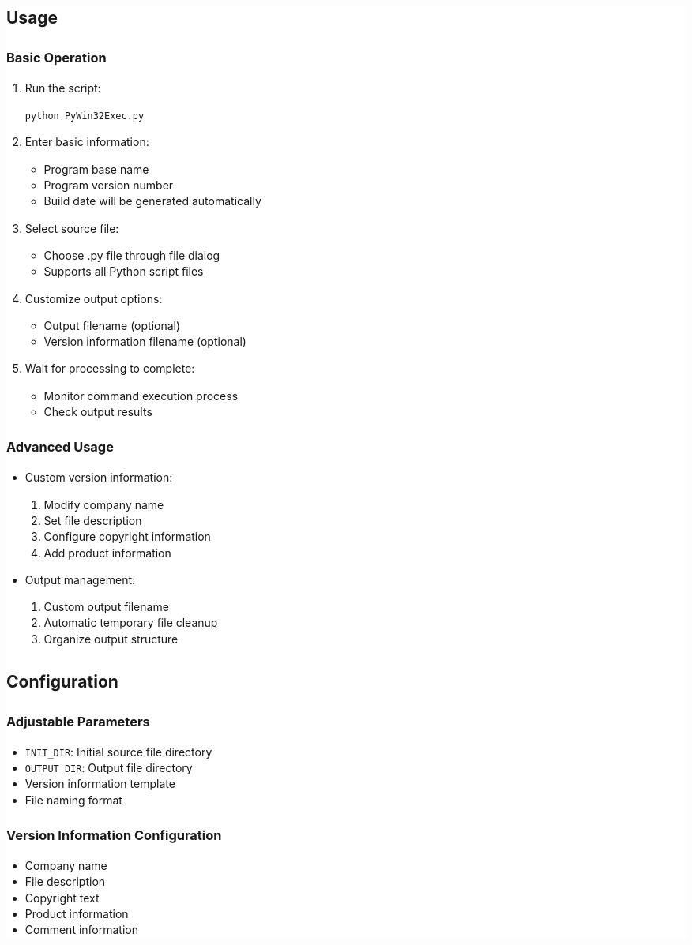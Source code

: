 ## Usage

### Basic Operation
1. Run the script:
   ```bash
   python PyWin32Exec.py
   ```

2. Enter basic information:
   - Program base name
   - Program version number
   - Build date will be generated automatically

3. Select source file:
   - Choose .py file through file dialog
   - Supports all Python script files

4. Customize output options:
   - Output filename (optional)
   - Version information filename (optional)

5. Wait for processing to complete:
   - Monitor command execution process
   - Check output results

### Advanced Usage
- Custom version information:
  1. Modify company name
  2. Set file description
  3. Configure copyright information
  4. Add product information

- Output management:
  1. Custom output filename
  2. Automatic temporary file cleanup
  3. Organize output structure

## Configuration

### Adjustable Parameters
- `INIT_DIR`: Initial source file directory
- `OUTPUT_DIR`: Output file directory
- Version information template
- File naming format

### Version Information Configuration
- Company name
- File description
- Copyright text
- Product information
- Comment information
